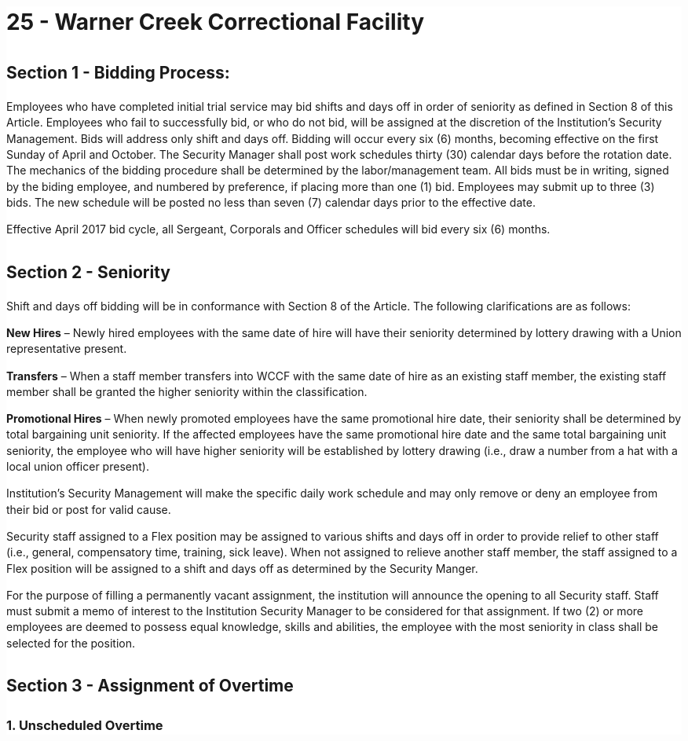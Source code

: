 # 25 - Warner Creek Correctional Facility

## Section 1 - Bidding Process:

Employees who have completed initial trial service may bid shifts and days off in order of seniority as defined in Section 8 of this Article. Employees who fail to successfully bid, or who do not bid, will be assigned at the discretion of the Institution’s Security Management. Bids will address only shift and days off. Bidding will occur every six \(6\) months, becoming effective on the first Sunday of April and October. The Security Manager shall post work schedules thirty \(30\) calendar days before the rotation date. The mechanics of the bidding procedure shall be determined by the labor/management team. All bids must be in writing, signed by the biding employee, and numbered by preference, if placing more than one \(1\) bid. Employees may submit up to three \(3\) bids. The new schedule will be posted no less than seven \(7\) calendar days prior to the effective date.

Effective April 2017 bid cycle, all Sergeant, Corporals and Officer schedules will bid every six \(6\) months.

## Section 2 - Seniority

Shift and days off bidding will be in conformance with Section 8 of the Article. The following clarifications are as follows:

**New Hires** – Newly hired employees with the same date of hire will have their seniority determined by lottery drawing with a Union representative present.

**Transfers** – When a staff member transfers into WCCF with the same date of hire as an existing staff member, the existing staff member shall be granted the higher seniority within the classification.

**Promotional Hires** – When newly promoted employees have the same promotional hire date, their seniority shall be determined by total bargaining unit seniority. If the affected employees have the same promotional hire date and the same total bargaining unit seniority, the employee who will have higher seniority will be established by lottery drawing \(i.e., draw a number from a hat with a local union officer present\).

Institution’s Security Management will make the specific daily work schedule and may only remove or deny an employee from their bid or post for valid cause.

Security staff assigned to a Flex position may be assigned to various shifts and days off in order to provide relief to other staff \(i.e., general, compensatory time, training, sick leave\). When not assigned to relieve another staff member, the staff assigned to a Flex position will be assigned to a shift and days off as determined by the Security Manger.

For the purpose of filling a permanently vacant assignment, the institution will announce the opening to all Security staff. Staff must submit a memo of interest to the Institution Security Manager to be considered for that assignment. If two \(2\) or more employees are deemed to possess equal knowledge, skills and abilities, the employee with the most seniority in class shall be selected for the position.

## Section 3 - Assignment of Overtime

### 1. Unscheduled Overtime
